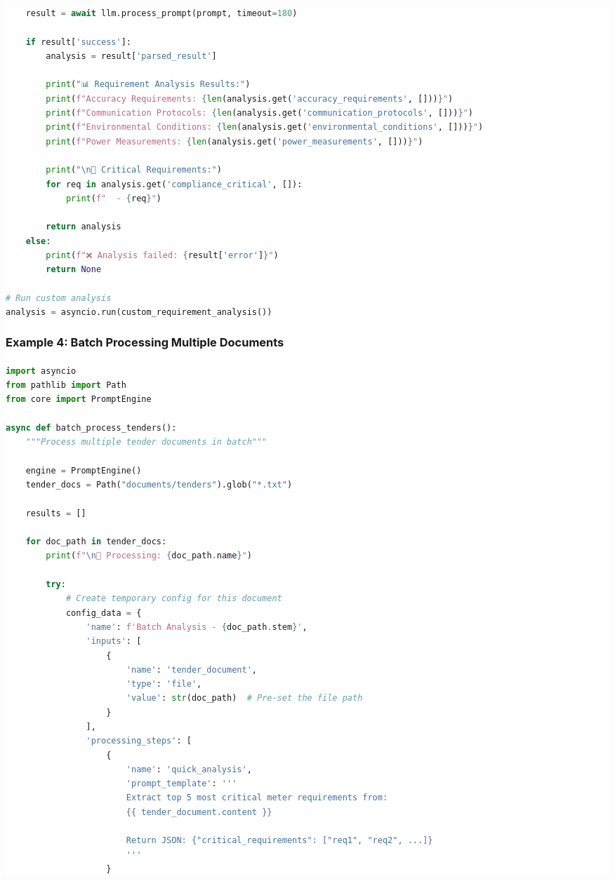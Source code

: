 ```python
    result = await llm.process_prompt(prompt, timeout=180)
    
    if result['success']:
        analysis = result['parsed_result']
        
        print("📊 Requirement Analysis Results:")
        print(f"Accuracy Requirements: {len(analysis.get('accuracy_requirements', []))}")
        print(f"Communication Protocols: {len(analysis.get('communication_protocols', []))}")
        print(f"Environmental Conditions: {len(analysis.get('environmental_conditions', []))}")
        print(f"Power Measurements: {len(analysis.get('power_measurements', []))}")
        
        print("\n🚨 Critical Requirements:")
        for req in analysis.get('compliance_critical', []):
            print(f"  - {req}")
        
        return analysis
    else:
        print(f"❌ Analysis failed: {result['error']}")
        return None

# Run custom analysis
analysis = asyncio.run(custom_requirement_analysis())
```

### Example 4: Batch Processing Multiple Documents

```python
import asyncio
from pathlib import Path
from core import PromptEngine

async def batch_process_tenders():
    """Process multiple tender documents in batch"""
    
    engine = PromptEngine()
    tender_docs = Path("documents/tenders").glob("*.txt")
    
    results = []
    
    for doc_path in tender_docs:
        print(f"\n📄 Processing: {doc_path.name}")
        
        try:
            # Create temporary config for this document
            config_data = {
                'name': f'Batch Analysis - {doc_path.stem}',
                'inputs': [
                    {
                        'name': 'tender_document',
                        'type': 'file',
                        'value': str(doc_path)  # Pre-set the file path
                    }
                ],
                'processing_steps': [
                    {
                        'name': 'quick_analysis',
                        'prompt_template': '''
                        Extract top 5 most critical meter requirements from:
                        {{ tender_document.content }}
                        
                        Return JSON: {"critical_requirements": ["req1", "req2", ...]}
                        '''
                    }
```